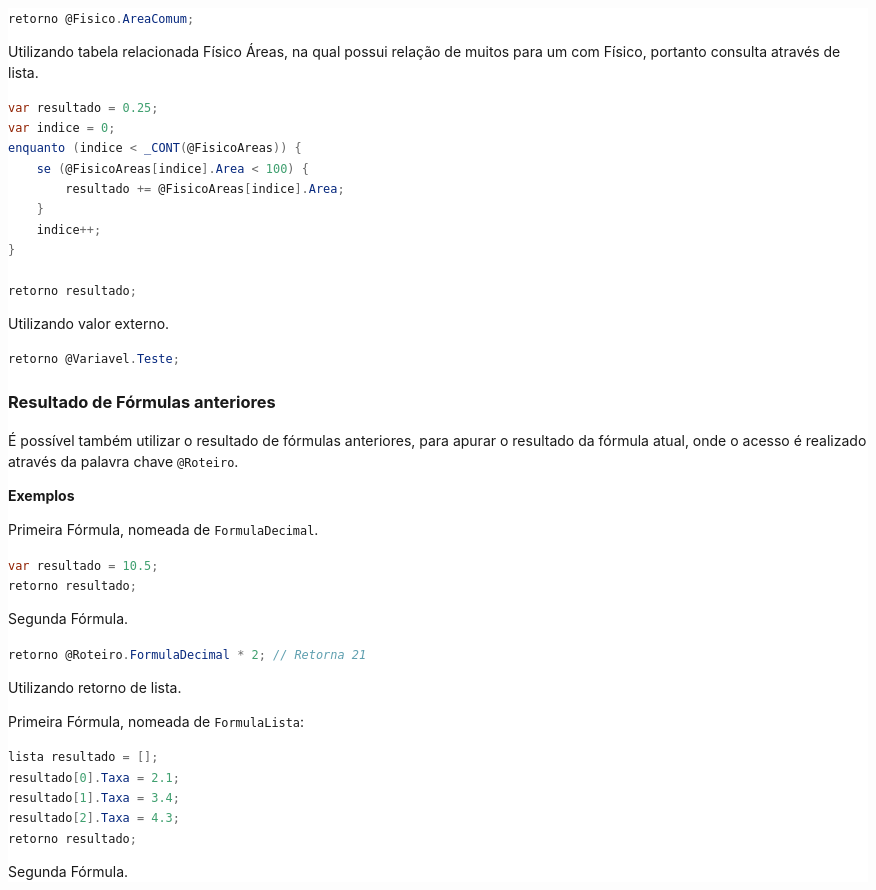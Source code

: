 ```csharp
retorno @Fisico.AreaComum;
```

Utilizando tabela relacionada Físico Áreas, na qual possui relação de muitos para um com Físico, portanto consulta através de lista.

```csharp
var resultado = 0.25;
var indice = 0;
enquanto (indice < _CONT(@FisicoAreas)) {
    se (@FisicoAreas[indice].Area < 100) {
        resultado += @FisicoAreas[indice].Area;
    }
    indice++;
}

retorno resultado;
```

Utilizando valor externo.

```csharp
retorno @Variavel.Teste;
```

### Resultado de Fórmulas anteriores

É possível também utilizar o resultado de fórmulas anteriores, para apurar o resultado da fórmula atual, onde o acesso é realizado através da palavra chave `@Roteiro`.

**Exemplos**

Primeira Fórmula, nomeada de `FormulaDecimal`.

```csharp
var resultado = 10.5;
retorno resultado;
```

Segunda Fórmula.

```csharp
retorno @Roteiro.FormulaDecimal * 2; // Retorna 21
```

Utilizando retorno de lista.

Primeira Fórmula, nomeada de `FormulaLista`:

```csharp
lista resultado = [];
resultado[0].Taxa = 2.1;
resultado[1].Taxa = 3.4;
resultado[2].Taxa = 4.3;
retorno resultado;
```

Segunda Fórmula.
